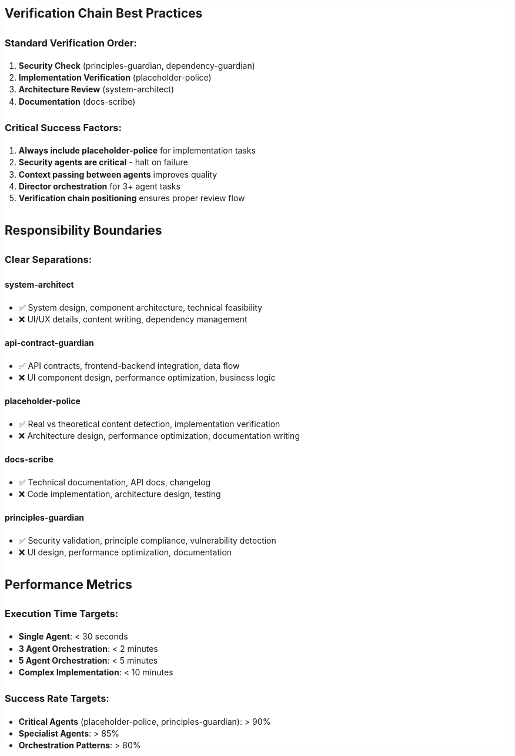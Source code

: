 ## Verification Chain Best Practices

### Standard Verification Order:
1. **Security Check** (principles-guardian, dependency-guardian)
2. **Implementation Verification** (placeholder-police)  
3. **Architecture Review** (system-architect)
4. **Documentation** (docs-scribe)

### Critical Success Factors:

1. **Always include placeholder-police** for implementation tasks
2. **Security agents are critical** - halt on failure
3. **Context passing between agents** improves quality
4. **Director orchestration** for 3+ agent tasks
5. **Verification chain positioning** ensures proper review flow

## Responsibility Boundaries

### Clear Separations:

#### **system-architect** 
- ✅ System design, component architecture, technical feasibility
- ❌ UI/UX details, content writing, dependency management

#### **api-contract-guardian**
- ✅ API contracts, frontend-backend integration, data flow
- ❌ UI component design, performance optimization, business logic

#### **placeholder-police** 
- ✅ Real vs theoretical content detection, implementation verification
- ❌ Architecture design, performance optimization, documentation writing

#### **docs-scribe**
- ✅ Technical documentation, API docs, changelog
- ❌ Code implementation, architecture design, testing

#### **principles-guardian**
- ✅ Security validation, principle compliance, vulnerability detection  
- ❌ UI design, performance optimization, documentation

## Performance Metrics

### Execution Time Targets:
- **Single Agent**: < 30 seconds
- **3 Agent Orchestration**: < 2 minutes  
- **5 Agent Orchestration**: < 5 minutes
- **Complex Implementation**: < 10 minutes

### Success Rate Targets:
- **Critical Agents** (placeholder-police, principles-guardian): > 90%
- **Specialist Agents**: > 85%
- **Orchestration Patterns**: > 80%
